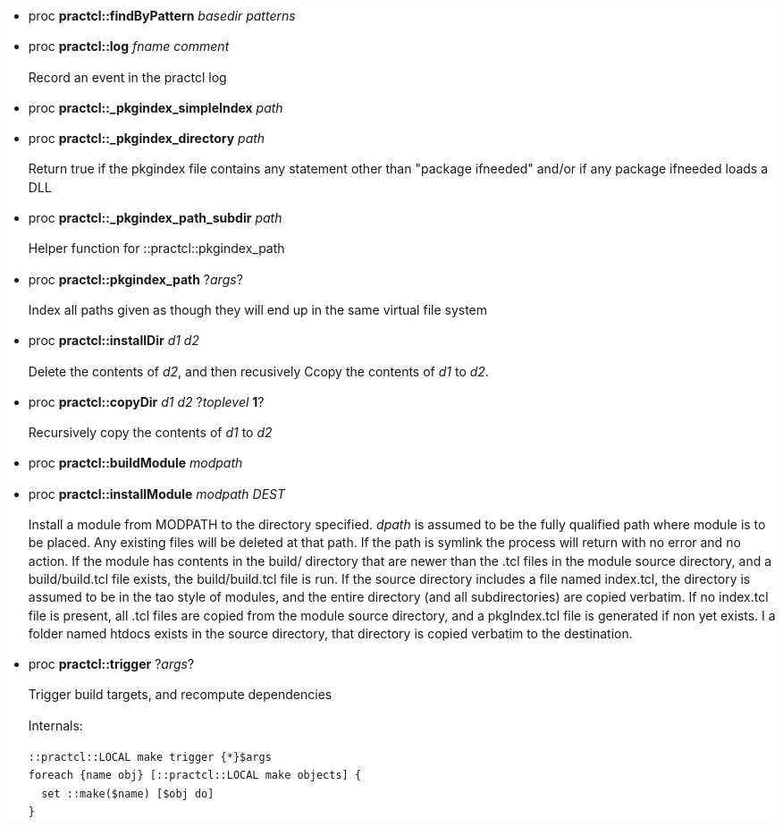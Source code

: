   - <a name='35'></a>proc __practcl::findByPattern__ *basedir* *patterns*

  - <a name='36'></a>proc __practcl::log__ *fname* *comment*

    Record an event in the practcl log

  - <a name='37'></a>proc __practcl::\_pkgindex\_simpleIndex__ *path*

  - <a name='38'></a>proc __practcl::\_pkgindex\_directory__ *path*

    Return true if the pkgindex file contains any statement other than "package
    ifneeded" and/or if any package ifneeded loads a DLL

  - <a name='39'></a>proc __practcl::\_pkgindex\_path\_subdir__ *path*

    Helper function for ::practcl::pkgindex\_path

  - <a name='40'></a>proc __practcl::pkgindex\_path__ ?*args*?

    Index all paths given as though they will end up in the same virtual file
    system

  - <a name='41'></a>proc __practcl::installDir__ *d1* *d2*

    Delete the contents of *d2*, and then recusively Ccopy the contents of
    *d1* to *d2*\.

  - <a name='42'></a>proc __practcl::copyDir__ *d1* *d2* ?*toplevel* __1__?

    Recursively copy the contents of *d1* to *d2*

  - <a name='43'></a>proc __practcl::buildModule__ *modpath*

  - <a name='44'></a>proc __practcl::installModule__ *modpath* *DEST*

    Install a module from MODPATH to the directory specified\. *dpath* is
    assumed to be the fully qualified path where module is to be placed\. Any
    existing files will be deleted at that path\. If the path is symlink the
    process will return with no error and no action\. If the module has contents
    in the build/ directory that are newer than the \.tcl files in the module
    source directory, and a build/build\.tcl file exists, the build/build\.tcl
    file is run\. If the source directory includes a file named index\.tcl, the
    directory is assumed to be in the tao style of modules, and the entire
    directory \(and all subdirectories\) are copied verbatim\. If no index\.tcl file
    is present, all \.tcl files are copied from the module source directory, and
    a pkgIndex\.tcl file is generated if non yet exists\. I a folder named htdocs
    exists in the source directory, that directory is copied verbatim to the
    destination\.

  - <a name='45'></a>proc __practcl::trigger__ ?*args*?

    Trigger build targets, and recompute dependencies

    Internals:

        ::practcl::LOCAL make trigger {*}$args
        foreach {name obj} [::practcl::LOCAL make objects] {
          set ::make($name) [$obj do]
        }


[//000000001]: # (practcl \- The The Proper Rational API for C to Tool Command Language Module)
[//000000002]: # (Generated from file 'practcl\.man' by tcllib/doctools with format 'markdown')
[//000000003]: # (Copyright &copy; 2016\-2018 Sean Woods <yoda@etoyoc\.com>)
[//000000004]: # (practcl\(n\) 0\.16\.4 tcllib "The The Proper Rational API for C to Tool Command Language Module")